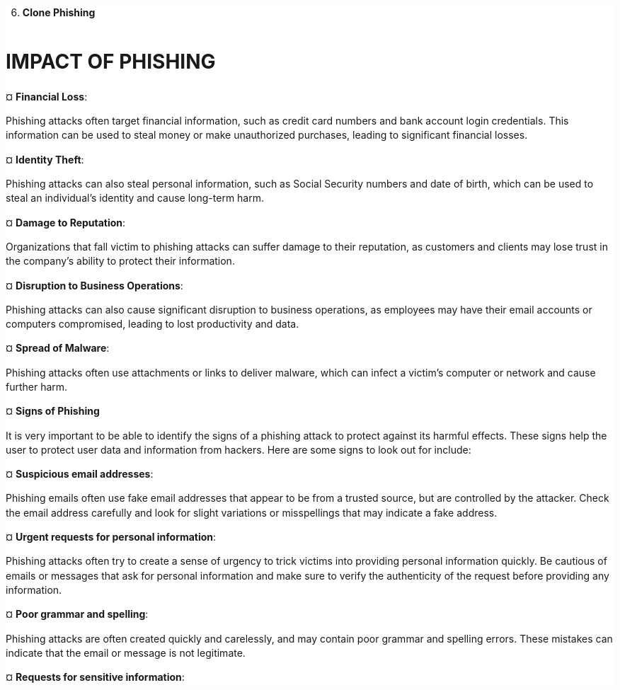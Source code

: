 
6. **Clone Phishing**



# IMPACT OF PHISHING 

¤ **Financial Loss**: 

Phishing attacks often target financial information, such as credit card numbers and bank account login credentials. This information can be used to steal money or make unauthorized purchases, leading to significant financial losses.


¤ **Identity Theft**: 

Phishing attacks can also steal personal information, such as Social Security numbers and date of birth, which can be used to steal an individual’s identity and cause long-term harm.


¤ **Damage to Reputation**: 

Organizations that fall victim to phishing attacks can suffer damage to their reputation, as customers and clients may lose trust in the company’s ability to protect their information.


¤ **Disruption to Business Operations**: 

Phishing attacks can also cause significant disruption to business operations, as employees may have their email accounts or computers compromised, leading to lost productivity and data.


¤ **Spread of Malware**: 

Phishing attacks often use attachments or links to deliver malware, which can infect a victim’s computer or network and cause further harm.


¤ **Signs of Phishing** 

It is very important to be able to identify the signs of a phishing attack to protect against its harmful effects. These signs help the user to protect user data and information from hackers. Here are some signs to look out for include:

¤ **Suspicious email addresses**:

Phishing emails often use fake email addresses that appear to be from a trusted source, but are controlled by the attacker. Check the email address carefully and look for slight variations or misspellings that may indicate a fake address.

¤ **Urgent requests for personal information**: 

Phishing attacks often try to create a sense of urgency to trick victims into providing personal information quickly. Be cautious of emails or messages that ask for personal information and make sure to verify the authenticity of the request before providing any information.

¤ **Poor grammar and spelling**: 

Phishing attacks are often created quickly and carelessly, and may contain poor grammar and spelling errors. These mistakes can indicate that the email or message is not legitimate.

¤ **Requests for sensitive information**: 
